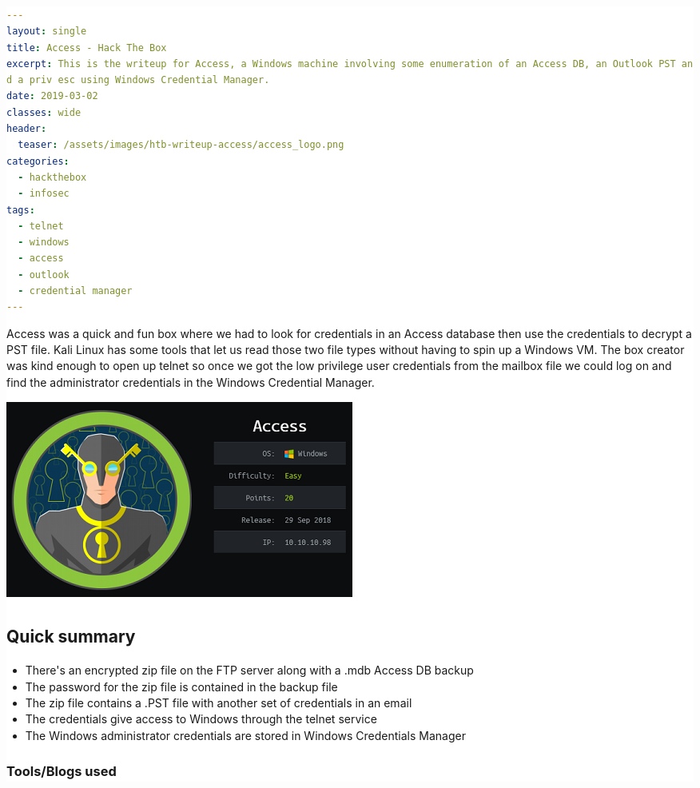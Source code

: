 ```yaml
---
layout: single
title: Access - Hack The Box
excerpt: This is the writeup for Access, a Windows machine involving some enumeration of an Access DB, an Outlook PST and a priv esc using Windows Credential Manager.
date: 2019-03-02
classes: wide
header:
  teaser: /assets/images/htb-writeup-access/access_logo.png
categories:
  - hackthebox
  - infosec
tags:
  - telnet
  - windows
  - access
  - outlook
  - credential manager
---
```


Access was a quick and fun box where we had to look for credentials in an Access database then use the credentials to decrypt a PST file. Kali Linux has some tools that let us read those two file types without having to spin up a Windows VM. The box creator was kind enough to open up telnet so once we got the low privilege user credentials from the mailbox file we could log on and find the administrator credentials in the Windows Credential Manager.

![](/assets/images/htb-writeup-access/access_logo.png)

## Quick summary

- There's an encrypted zip file on the FTP server along with a .mdb Access DB backup
- The password for the zip file is contained in the backup file
- The zip file contains a .PST file with another set of credentials in an email
- The credentials give access to Windows through the telnet service
- The Windows administrator credentials are stored in Windows Credentials Manager

### Tools/Blogs used

